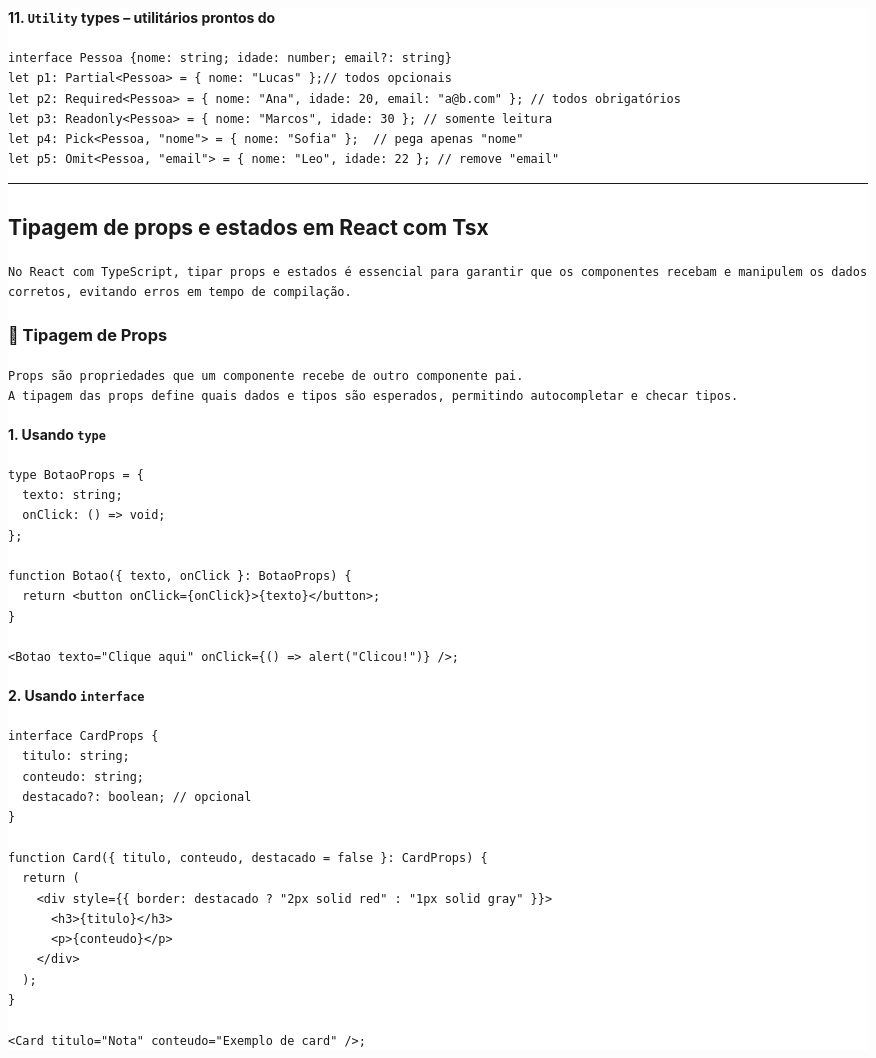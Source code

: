#### 11. `Utility` types – utilitários prontos do

```tsx
interface Pessoa {nome: string; idade: number; email?: string}
let p1: Partial<Pessoa> = { nome: "Lucas" };// todos opcionais
let p2: Required<Pessoa> = { nome: "Ana", idade: 20, email: "a@b.com" }; // todos obrigatórios
let p3: Readonly<Pessoa> = { nome: "Marcos", idade: 30 }; // somente leitura
let p4: Pick<Pessoa, "nome"> = { nome: "Sofia" };  // pega apenas "nome"
let p5: Omit<Pessoa, "email"> = { nome: "Leo", idade: 22 }; // remove "email"
```

---

## Tipagem de props e estados em React com Tsx

    No React com TypeScript, tipar props e estados é essencial para garantir que os componentes recebam e manipulem os dados corretos, evitando erros em tempo de compilação.

### 🔹 Tipagem de Props

    Props são propriedades que um componente recebe de outro componente pai.  
    A tipagem das props define quais dados e tipos são esperados, permitindo autocompletar e checar tipos.

#### 1. Usando `type`

```tsx
type BotaoProps = {
  texto: string;
  onClick: () => void;
};

function Botao({ texto, onClick }: BotaoProps) {
  return <button onClick={onClick}>{texto}</button>;
}

<Botao texto="Clique aqui" onClick={() => alert("Clicou!")} />;
```

#### 2. Usando `interface`

```tsx
interface CardProps {
  titulo: string;
  conteudo: string;
  destacado?: boolean; // opcional
}

function Card({ titulo, conteudo, destacado = false }: CardProps) {
  return (
    <div style={{ border: destacado ? "2px solid red" : "1px solid gray" }}>
      <h3>{titulo}</h3>
      <p>{conteudo}</p>
    </div>
  );
}

<Card titulo="Nota" conteudo="Exemplo de card" />;
```
